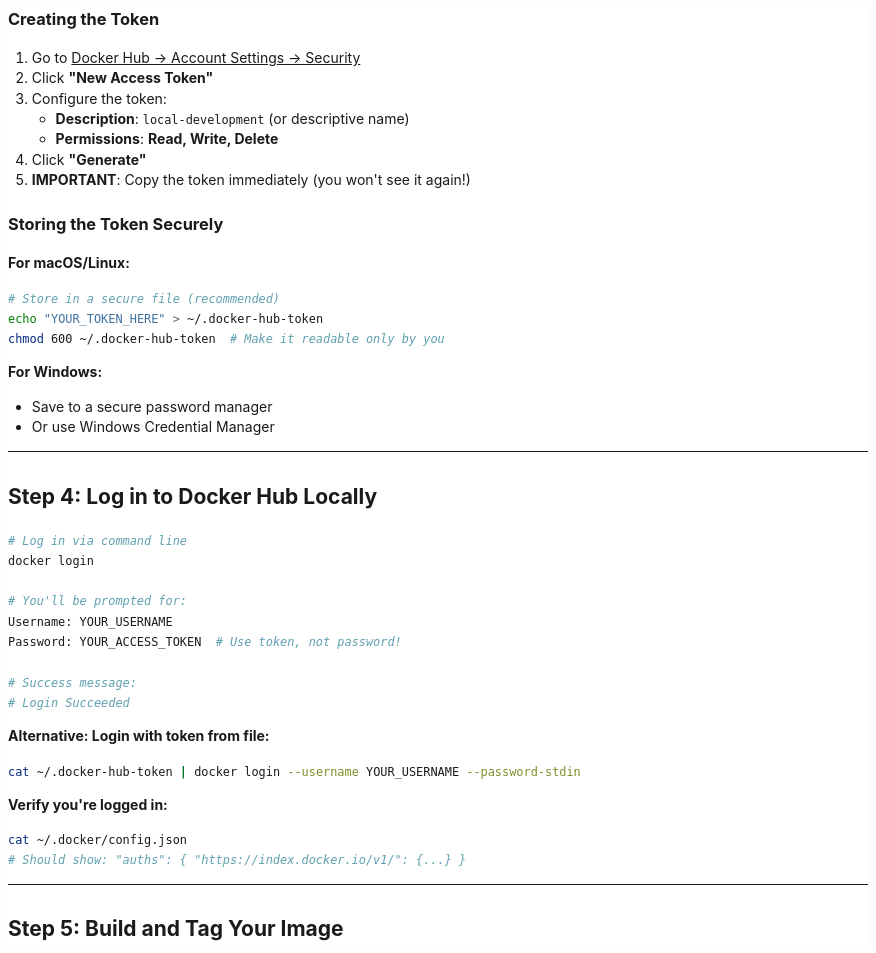 ### Creating the Token

1. Go to [Docker Hub → Account Settings → Security](https://hub.docker.com/settings/security)
2. Click **"New Access Token"**
3. Configure the token:
   - **Description**: `local-development` (or descriptive name)
   - **Permissions**: **Read, Write, Delete**
4. Click **"Generate"**
5. **IMPORTANT**: Copy the token immediately (you won't see it again!)

### Storing the Token Securely

**For macOS/Linux:**
```bash
# Store in a secure file (recommended)
echo "YOUR_TOKEN_HERE" > ~/.docker-hub-token
chmod 600 ~/.docker-hub-token  # Make it readable only by you
```

**For Windows:**
- Save to a secure password manager
- Or use Windows Credential Manager

---

## Step 4: Log in to Docker Hub Locally

```bash
# Log in via command line
docker login

# You'll be prompted for:
Username: YOUR_USERNAME
Password: YOUR_ACCESS_TOKEN  # Use token, not password!

# Success message:
# Login Succeeded
```

**Alternative: Login with token from file:**
```bash
cat ~/.docker-hub-token | docker login --username YOUR_USERNAME --password-stdin
```

**Verify you're logged in:**
```bash
cat ~/.docker/config.json
# Should show: "auths": { "https://index.docker.io/v1/": {...} }
```

---

## Step 5: Build and Tag Your Image
